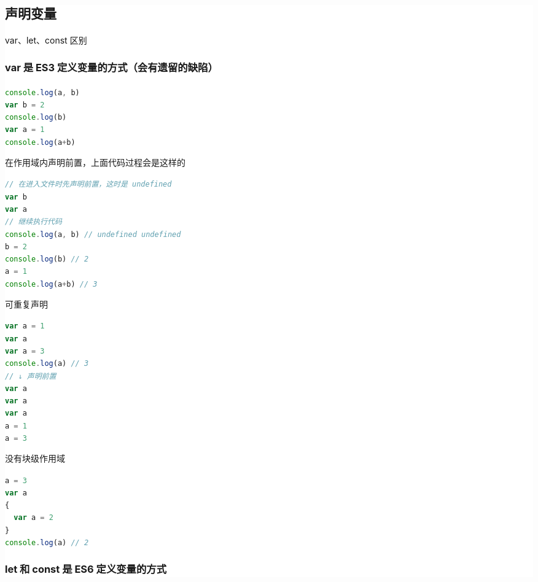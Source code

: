 ## 声明变量

var、let、const 区别

### var 是 ES3 定义变量的方式（会有遗留的缺陷）

```js
console.log(a, b)
var b = 2
console.log(b)
var a = 1
console.log(a+b)
```

在作用域内声明前置，上面代码过程会是这样的

```js
// 在进入文件时先声明前置，这时是 undefined
var b
var a
// 继续执行代码
console.log(a, b) // undefined undefined
b = 2
console.log(b) // 2
a = 1
console.log(a+b) // 3
```

可重复声明

```js
var a = 1
var a
var a = 3
console.log(a) // 3
// ↓ 声明前置
var a
var a
var a
a = 1
a = 3
```

没有块级作用域

```js
a = 3
var a
{
  var a = 2
}
console.log(a) // 2
```

### let 和 const 是 ES6 定义变量的方式
